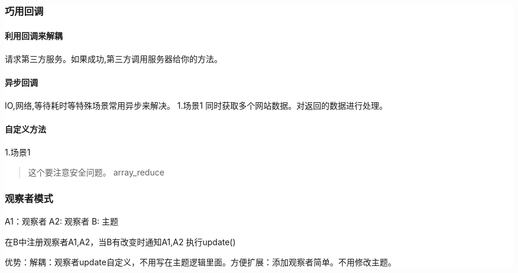 
### 巧用回调
#### 利用回调来解耦
请求第三方服务。如果成功,第三方调用服务器给你的方法。


#### 异步回调
IO,网络,等待耗时等特殊场景常用异步来解决。
1.场景1
同时获取多个网站数据。对返回的数据进行处理。

#### 自定义方法
1.场景1 
>这个要注意安全问题。
array_reduce


### 观察者模式

A1：观察者 
A2: 观察者
B: 主题

在B中注册观察者A1,A2，当B有改变时通知A1,A2 执行update()

优势：解耦：观察者update自定义，不用写在主题逻辑里面。方便扩展：添加观察者简单。不用修改主题。
